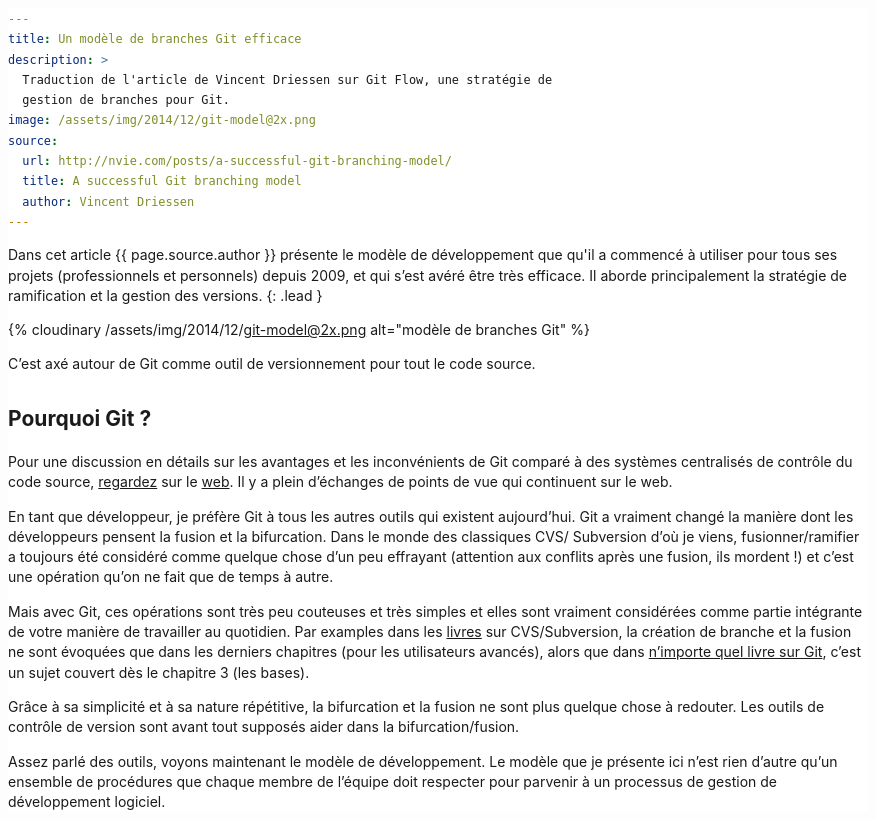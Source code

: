 ```yaml
---
title: Un modèle de branches Git efficace
description: >
  Traduction de l'article de Vincent Driessen sur Git Flow, une stratégie de
  gestion de branches pour Git.
image: /assets/img/2014/12/git-model@2x.png
source:
  url: http://nvie.com/posts/a-successful-git-branching-model/
  title: A successful Git branching model
  author: Vincent Driessen
---
```


Dans cet article {{ page.source.author }} présente le modèle de développement
que qu'il a commencé à utiliser pour tous ses projets (professionnels et
personnels) depuis 2009, et qui s’est avéré être très efficace. Il aborde
principalement la stratégie de ramification et la gestion des versions.
{: .lead }

{% cloudinary /assets/img/2014/12/git-model@2x.png alt="modèle de branches Git" %}

C’est axé autour de Git comme outil de versionnement pour tout le code source.

## Pourquoi Git ?

Pour une discussion en détails sur les avantages et les inconvénients de Git
comparé à des systèmes centralisés de contrôle du code source,
[regardez](http://www.whygitisbetterthanx.com) sur le
[web](https://git.wiki.kernel.org/index.php/GitSvnComparsion). Il y a plein
d’échanges de points de vue qui continuent sur le web.

En tant que développeur, je préfère Git à tous les autres outils qui existent
aujourd’hui. Git a vraiment changé la manière dont les développeurs pensent la
fusion et la bifurcation. Dans le monde des classiques CVS/ Subversion d’où je
viens, fusionner/ramifier a toujours été considéré comme quelque chose d’un peu
effrayant (attention aux conflits après une fusion, ils mordent !) et c’est une
opération qu’on ne fait que de temps à autre.

Mais avec Git, ces opérations sont très peu couteuses et très simples et elles
sont vraiment considérées comme partie intégrante de votre manière de travailler
au quotidien. Par examples dans les [livres](http://svnbook.red-bean.com) sur
CVS/Subversion, la création de branche et la fusion ne sont évoquées que dans
les derniers chapitres (pour les utilisateurs avancés), alors que dans
[n’importe quel livre sur
Git](https://pragprog.com/book/tsgit/pragmatic-version-control-using-git), c’est
un sujet couvert dès le chapitre 3 (les bases).

Grâce à sa simplicité et à sa nature répétitive, la bifurcation et la fusion ne
sont plus quelque chose à redouter. Les outils de contrôle de version sont avant
tout supposés aider dans la bifurcation/fusion.

Assez parlé des outils, voyons maintenant le modèle de développement. Le modèle
que je présente ici n’est rien d’autre qu’un ensemble de procédures que chaque
membre de l’équipe doit respecter pour parvenir à un processus de gestion de
développement logiciel.
